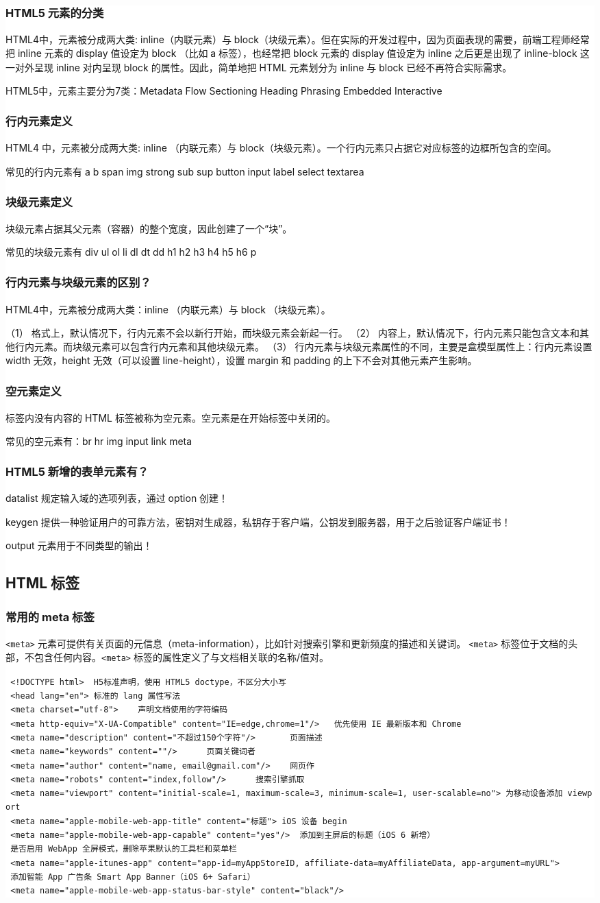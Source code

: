 ### HTML5 元素的分类

HTML4中，元素被分成两大类: inline（内联元素）与 block（块级元素）。但在实际的开发过程中，因为页面表现的需要，前端工程师经常把 inline 元素的 display 值设定为 block （比如 a 标签），也经常把 block 元素的 display 值设定为 inline 之后更是出现了 inline-block 这一对外呈现 inline 对内呈现 block 的属性。因此，简单地把 HTML 元素划分为 inline 与 block 已经不再符合实际需求。

HTML5中，元素主要分为7类：Metadata Flow Sectioning Heading Phrasing Embedded Interactive

### 行内元素定义

HTML4 中，元素被分成两大类: inline （内联元素）与 block（块级元素）。一个行内元素只占据它对应标签的边框所包含的空间。

常见的行内元素有 a b span img strong sub sup button input label select textarea

### 块级元素定义

块级元素占据其父元素（容器）的整个宽度，因此创建了一个“块”。

常见的块级元素有  div ul ol li dl dt dd h1 h2 h3 h4 h5 h6 p

### 行内元素与块级元素的区别？

HTML4中，元素被分成两大类：inline （内联元素）与 block （块级元素）。

（1） 格式上，默认情况下，行内元素不会以新行开始，而块级元素会新起一行。
（2） 内容上，默认情况下，行内元素只能包含文本和其他行内元素。而块级元素可以包含行内元素和其他块级元素。
（3） 行内元素与块级元素属性的不同，主要是盒模型属性上：行内元素设置 width 无效，height 无效（可以设置 line-height），设置 margin 和 padding 的上下不会对其他元素产生影响。

### 空元素定义

标签内没有内容的 HTML 标签被称为空元素。空元素是在开始标签中关闭的。

常见的空元素有：br hr img input link meta

### HTML5 新增的表单元素有？

datalist 规定输入域的选项列表，通过 option 创建！

keygen 提供一种验证用户的可靠方法，密钥对生成器，私钥存于客户端，公钥发到服务器，用于之后验证客户端证书！

output 元素用于不同类型的输出！


## HTML 标签
### 常用的 meta 标签

 `<meta>` 元素可提供有关页面的元信息（meta-information），比如针对搜索引擎和更新频度的描述和关键词。
 `<meta>` 标签位于文档的头部，不包含任何内容。`<meta>` 标签的属性定义了与文档相关联的名称/值对。

```
 <!DOCTYPE html>  H5标准声明，使用 HTML5 doctype，不区分大小写
 <head lang="en"> 标准的 lang 属性写法
 <meta charset="utf-8">    声明文档使用的字符编码
 <meta http-equiv="X-UA-Compatible" content="IE=edge,chrome=1"/>   优先使用 IE 最新版本和 Chrome
 <meta name="description" content="不超过150个字符"/>       页面描述
 <meta name="keywords" content=""/>      页面关键词者
 <meta name="author" content="name, email@gmail.com"/>    网页作
 <meta name="robots" content="index,follow"/>      搜索引擎抓取
 <meta name="viewport" content="initial-scale=1, maximum-scale=3, minimum-scale=1, user-scalable=no"> 为移动设备添加 viewport
 <meta name="apple-mobile-web-app-title" content="标题"> iOS 设备 begin
 <meta name="apple-mobile-web-app-capable" content="yes"/>  添加到主屏后的标题（iOS 6 新增）
 是否启用 WebApp 全屏模式，删除苹果默认的工具栏和菜单栏
 <meta name="apple-itunes-app" content="app-id=myAppStoreID, affiliate-data=myAffiliateData, app-argument=myURL">
 添加智能 App 广告条 Smart App Banner（iOS 6+ Safari）
 <meta name="apple-mobile-web-app-status-bar-style" content="black"/>
```